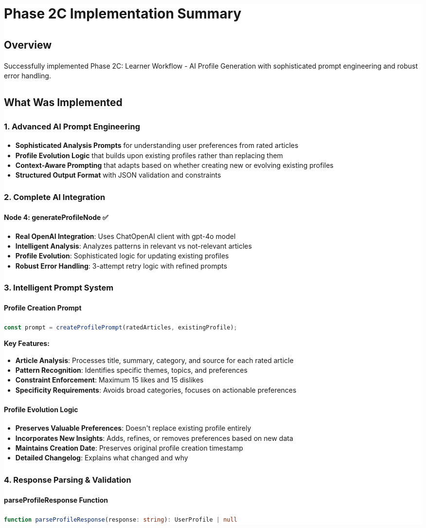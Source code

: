 # Phase 2C Implementation Summary

## Overview
Successfully implemented Phase 2C: Learner Workflow - AI Profile Generation with sophisticated prompt engineering and robust error handling.

## What Was Implemented

### 1. Advanced AI Prompt Engineering
- **Sophisticated Analysis Prompts** for understanding user preferences from rated articles
- **Profile Evolution Logic** that builds upon existing profiles rather than replacing them
- **Context-Aware Prompting** that adapts based on whether creating new or evolving existing profiles
- **Structured Output Format** with JSON validation and constraints

### 2. Complete AI Integration

#### Node 4: generateProfileNode ✅
- **Real OpenAI Integration**: Uses ChatOpenAI client with gpt-4o model
- **Intelligent Analysis**: Analyzes patterns in relevant vs not-relevant articles
- **Profile Evolution**: Sophisticated logic for updating existing profiles
- **Robust Error Handling**: 3-attempt retry logic with refined prompts

### 3. Intelligent Prompt System

#### Profile Creation Prompt
```typescript
const prompt = createProfilePrompt(ratedArticles, existingProfile);
```

**Key Features:**
- **Article Analysis**: Processes title, summary, category, and source for each rated article
- **Pattern Recognition**: Identifies specific themes, topics, and preferences
- **Constraint Enforcement**: Maximum 15 likes and 15 dislikes
- **Specificity Requirements**: Avoids broad categories, focuses on actionable preferences

#### Profile Evolution Logic
- **Preserves Valuable Preferences**: Doesn't replace existing profile entirely
- **Incorporates New Insights**: Adds, refines, or removes preferences based on new data
- **Maintains Creation Date**: Preserves original profile creation timestamp
- **Detailed Changelog**: Explains what changed and why

### 4. Response Parsing & Validation

#### parseProfileResponse Function
```typescript
function parseProfileResponse(response: string): UserProfile | null
```

